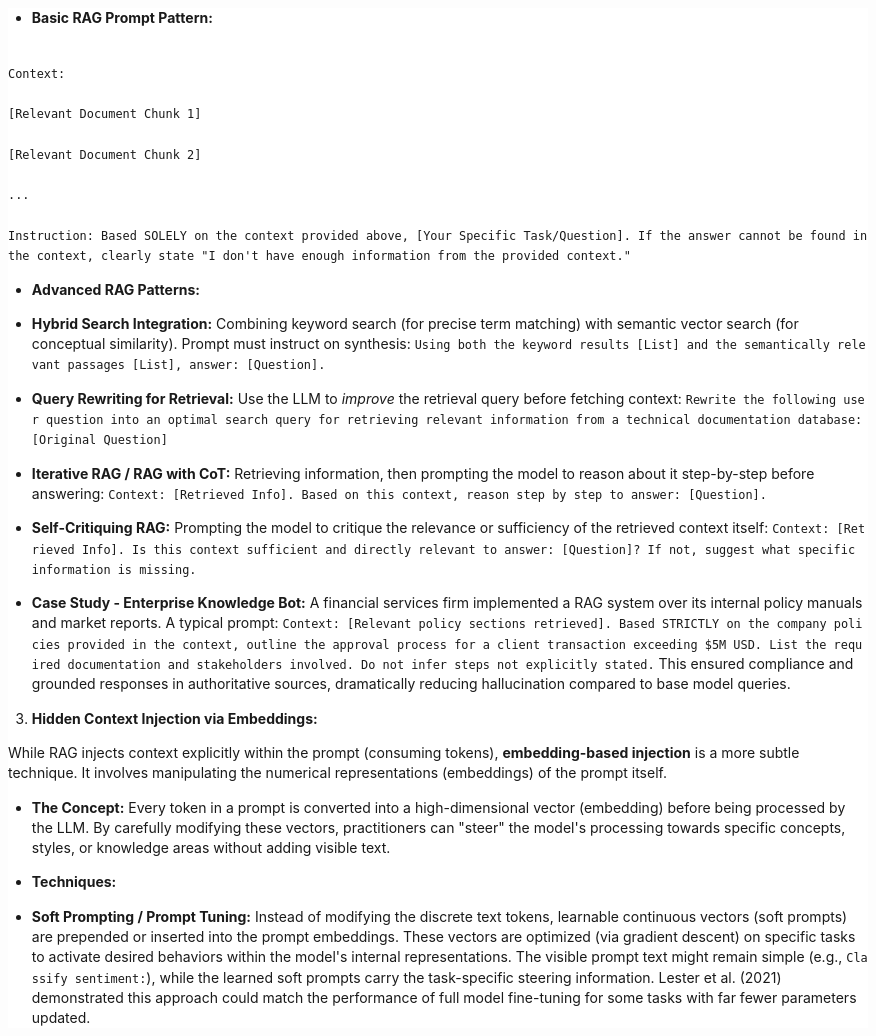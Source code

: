 *   **Basic RAG Prompt Pattern:**

```

Context:

[Relevant Document Chunk 1]

[Relevant Document Chunk 2]

...

Instruction: Based SOLELY on the context provided above, [Your Specific Task/Question]. If the answer cannot be found in the context, clearly state "I don't have enough information from the provided context."

```

*   **Advanced RAG Patterns:**

*   **Hybrid Search Integration:** Combining keyword search (for precise term matching) with semantic vector search (for conceptual similarity). Prompt must instruct on synthesis: `Using both the keyword results [List] and the semantically relevant passages [List], answer: [Question].`

*   **Query Rewriting for Retrieval:** Use the LLM to *improve* the retrieval query before fetching context: `Rewrite the following user question into an optimal search query for retrieving relevant information from a technical documentation database: [Original Question]`

*   **Iterative RAG / RAG with CoT:** Retrieving information, then prompting the model to reason about it step-by-step before answering: `Context: [Retrieved Info]. Based on this context, reason step by step to answer: [Question].`

*   **Self-Critiquing RAG:** Prompting the model to critique the relevance or sufficiency of the retrieved context itself: `Context: [Retrieved Info]. Is this context sufficient and directly relevant to answer: [Question]? If not, suggest what specific information is missing.`

*   **Case Study - Enterprise Knowledge Bot:** A financial services firm implemented a RAG system over its internal policy manuals and market reports. A typical prompt: `Context: [Relevant policy sections retrieved]. Based STRICTLY on the company policies provided in the context, outline the approval process for a client transaction exceeding $5M USD. List the required documentation and stakeholders involved. Do not infer steps not explicitly stated.` This ensured compliance and grounded responses in authoritative sources, dramatically reducing hallucination compared to base model queries.

3.  **Hidden Context Injection via Embeddings:**

While RAG injects context explicitly within the prompt (consuming tokens), **embedding-based injection** is a more subtle technique. It involves manipulating the numerical representations (embeddings) of the prompt itself.

*   **The Concept:** Every token in a prompt is converted into a high-dimensional vector (embedding) before being processed by the LLM. By carefully modifying these vectors, practitioners can "steer" the model's processing towards specific concepts, styles, or knowledge areas without adding visible text.

*   **Techniques:**

*   **Soft Prompting / Prompt Tuning:** Instead of modifying the discrete text tokens, learnable continuous vectors (soft prompts) are prepended or inserted into the prompt embeddings. These vectors are optimized (via gradient descent) on specific tasks to activate desired behaviors within the model's internal representations. The visible prompt text might remain simple (e.g., `Classify sentiment:`), while the learned soft prompts carry the task-specific steering information. Lester et al. (2021) demonstrated this approach could match the performance of full model fine-tuning for some tasks with far fewer parameters updated.
